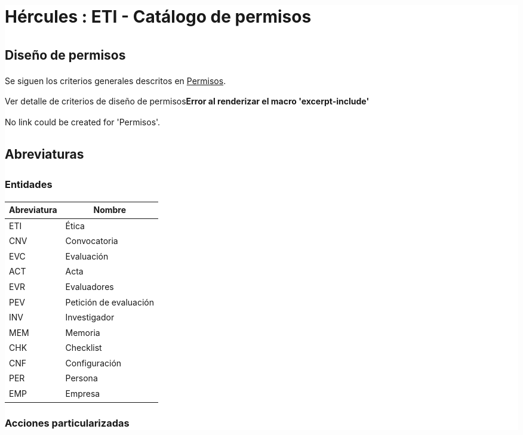 # Hércules : ETI \- Catálogo de permisos



## Diseño de permisos

Se siguen los criterios generales descritos en [Permisos](https://confluence.um.es/confluence/pages/createpage.action?spaceKey=HERCULES&title=Permisos&linkCreation=true&fromPageId=597852683 "/confluence/pages/createpage.action?spaceKey=HERCULES&title=Permisos&linkCreation=true&fromPageId=597852683").





Ver detalle de criterios de diseño de permisos**Error al renderizar el macro 'excerpt\-include'**

No link could be created for 'Permisos'.





## Abreviaturas

### Entidades



| Abreviatura | Nombre |
| --- | --- |
| ETI | Ética |
| CNV | Convocatoria |
| EVC | Evaluación |
| ACT | Acta |
| EVR | Evaluadores |
| PEV | Petición de evaluación |
| INV | Investigador |
| MEM | Memoria |
| CHK | Checklist |
| CNF | Configuración |
| PER | Persona |
| EMP | Empresa |

### Acciones particularizadas

